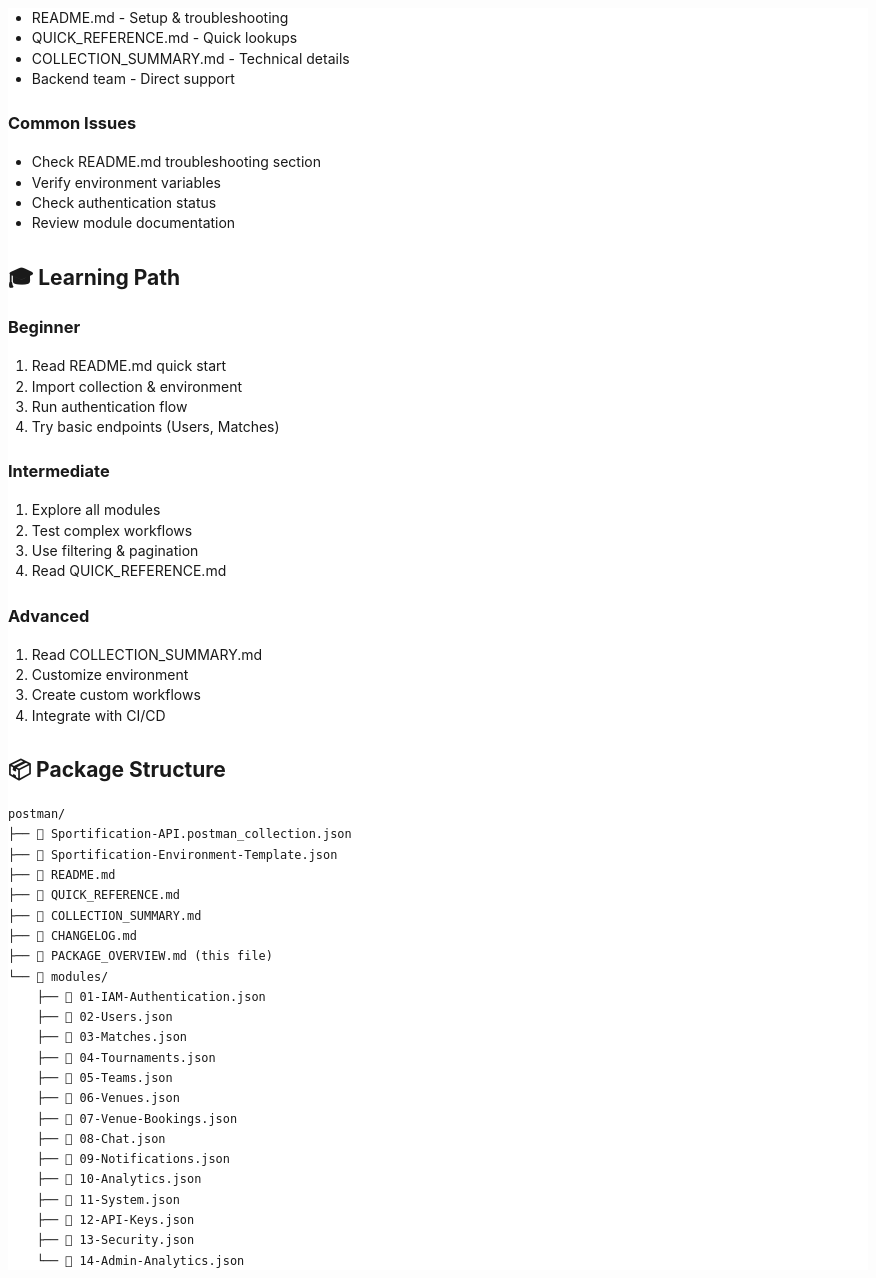 - README.md - Setup & troubleshooting
- QUICK_REFERENCE.md - Quick lookups
- COLLECTION_SUMMARY.md - Technical details
- Backend team - Direct support

### Common Issues

- Check README.md troubleshooting section
- Verify environment variables
- Check authentication status
- Review module documentation

## 🎓 Learning Path

### Beginner

1. Read README.md quick start
2. Import collection & environment
3. Run authentication flow
4. Try basic endpoints (Users, Matches)

### Intermediate

1. Explore all modules
2. Test complex workflows
3. Use filtering & pagination
4. Read QUICK_REFERENCE.md

### Advanced

1. Read COLLECTION_SUMMARY.md
2. Customize environment
3. Create custom workflows
4. Integrate with CI/CD

## 📦 Package Structure

```
postman/
├── 📄 Sportification-API.postman_collection.json
├── 📄 Sportification-Environment-Template.json
├── 📖 README.md
├── 📖 QUICK_REFERENCE.md
├── 📖 COLLECTION_SUMMARY.md
├── 📖 CHANGELOG.md
├── 📖 PACKAGE_OVERVIEW.md (this file)
└── 📁 modules/
    ├── 📄 01-IAM-Authentication.json
    ├── 📄 02-Users.json
    ├── 📄 03-Matches.json
    ├── 📄 04-Tournaments.json
    ├── 📄 05-Teams.json
    ├── 📄 06-Venues.json
    ├── 📄 07-Venue-Bookings.json
    ├── 📄 08-Chat.json
    ├── 📄 09-Notifications.json
    ├── 📄 10-Analytics.json
    ├── 📄 11-System.json
    ├── 📄 12-API-Keys.json
    ├── 📄 13-Security.json
    └── 📄 14-Admin-Analytics.json
```
